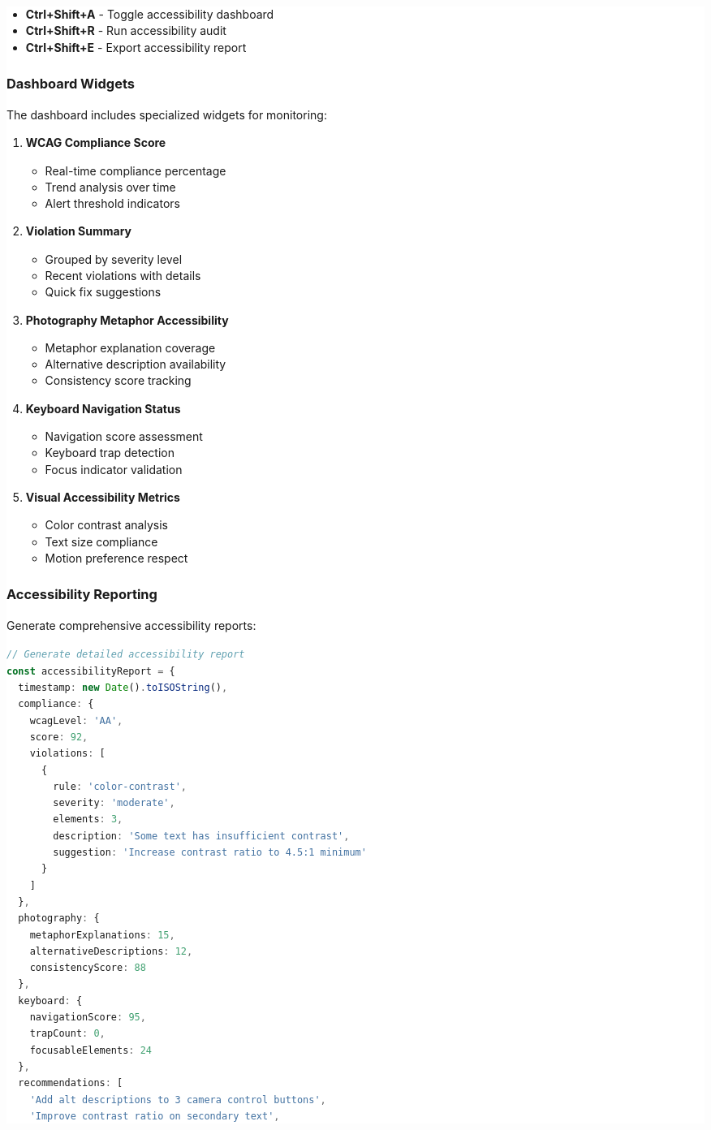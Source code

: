 - **Ctrl+Shift+A** - Toggle accessibility dashboard
- **Ctrl+Shift+R** - Run accessibility audit
- **Ctrl+Shift+E** - Export accessibility report

### Dashboard Widgets

The dashboard includes specialized widgets for monitoring:

1. **WCAG Compliance Score**
   - Real-time compliance percentage
   - Trend analysis over time
   - Alert threshold indicators

2. **Violation Summary**
   - Grouped by severity level
   - Recent violations with details
   - Quick fix suggestions

3. **Photography Metaphor Accessibility**
   - Metaphor explanation coverage
   - Alternative description availability
   - Consistency score tracking

4. **Keyboard Navigation Status**
   - Navigation score assessment
   - Keyboard trap detection
   - Focus indicator validation

5. **Visual Accessibility Metrics**
   - Color contrast analysis
   - Text size compliance
   - Motion preference respect

### Accessibility Reporting

Generate comprehensive accessibility reports:

```typescript
// Generate detailed accessibility report
const accessibilityReport = {
  timestamp: new Date().toISOString(),
  compliance: {
    wcagLevel: 'AA',
    score: 92,
    violations: [
      {
        rule: 'color-contrast',
        severity: 'moderate',
        elements: 3,
        description: 'Some text has insufficient contrast',
        suggestion: 'Increase contrast ratio to 4.5:1 minimum'
      }
    ]
  },
  photography: {
    metaphorExplanations: 15,
    alternativeDescriptions: 12,
    consistencyScore: 88
  },
  keyboard: {
    navigationScore: 95,
    trapCount: 0,
    focusableElements: 24
  },
  recommendations: [
    'Add alt descriptions to 3 camera control buttons',
    'Improve contrast ratio on secondary text',
```
